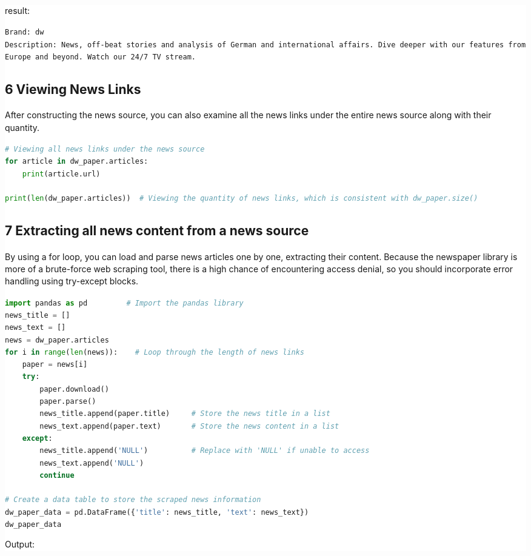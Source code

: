 result:

```
Brand: dw 
Description: News, off-beat stories and analysis of German and international affairs. Dive deeper with our features from Europe and beyond. Watch our 24/7 TV stream.
```



## 6 Viewing News Links

After constructing the news source, you can also examine all the news links under the entire news source along with their quantity.

```python
# Viewing all news links under the news source
for article in dw_paper.articles:
    print(article.url)

print(len(dw_paper.articles))  # Viewing the quantity of news links, which is consistent with dw_paper.size()
```



## 7 Extracting all news content from a news source

By using a for loop, you can load and parse news articles one by one, extracting their content. Because the newspaper library is more of a brute-force web scraping tool, there is a high chance of encountering access denial, so you should incorporate error handling using try-except blocks.

```python
import pandas as pd         # Import the pandas library
news_title = []
news_text = []
news = dw_paper.articles
for i in range(len(news)):    # Loop through the length of news links
    paper = news[i]
    try:
        paper.download()
        paper.parse()
        news_title.append(paper.title)     # Store the news title in a list
        news_text.append(paper.text)       # Store the news content in a list
    except:
        news_title.append('NULL')          # Replace with 'NULL' if unable to access
        news_text.append('NULL')          
        continue

# Create a data table to store the scraped news information
dw_paper_data = pd.DataFrame({'title': news_title, 'text': news_text})
dw_paper_data
```

Output:
